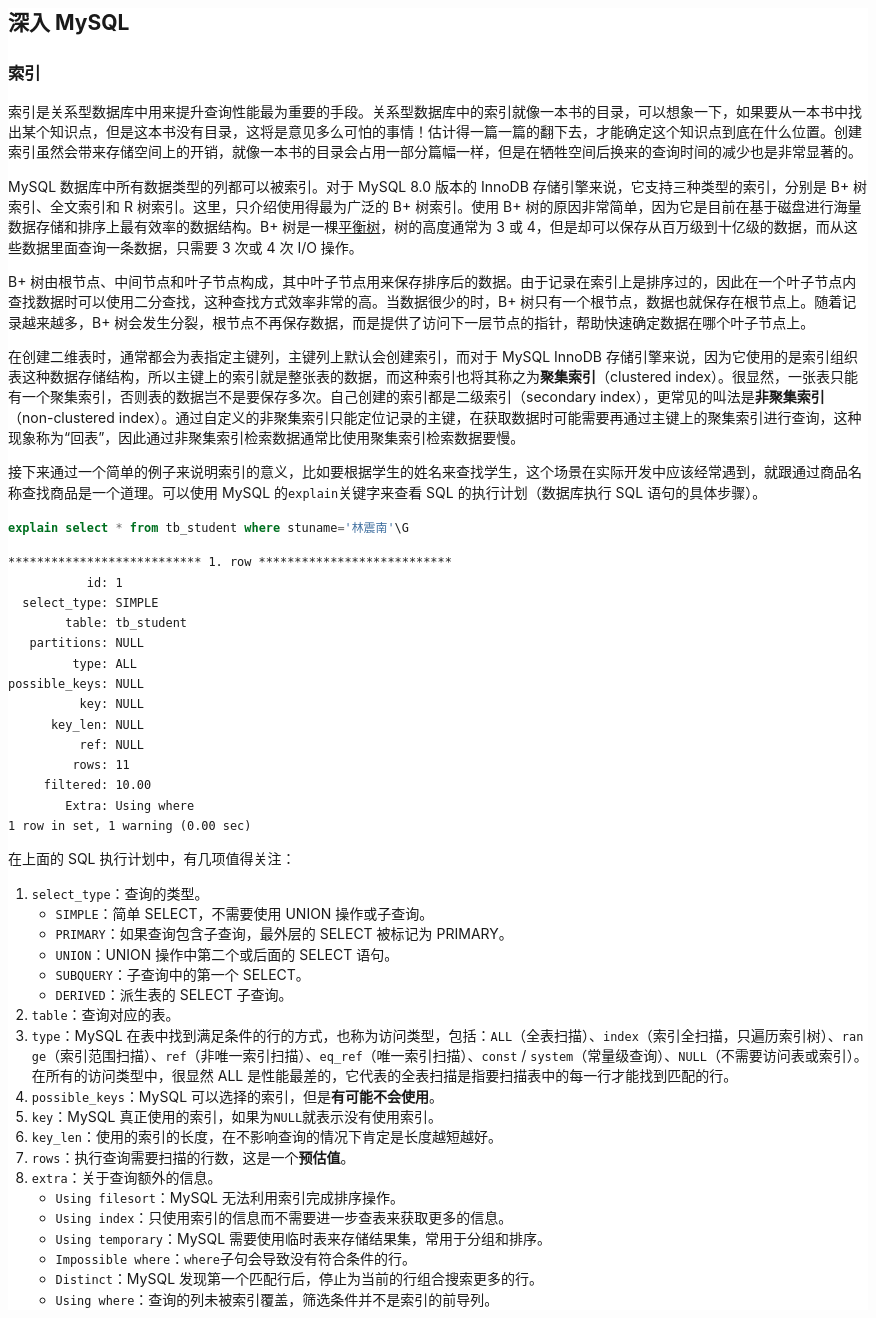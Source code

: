 ## 深入 MySQL

### 索引

索引是关系型数据库中用来提升查询性能最为重要的手段。关系型数据库中的索引就像一本书的目录，可以想象一下，如果要从一本书中找出某个知识点，但是这本书没有目录，这将是意见多么可怕的事情！估计得一篇一篇的翻下去，才能确定这个知识点到底在什么位置。创建索引虽然会带来存储空间上的开销，就像一本书的目录会占用一部分篇幅一样，但是在牺牲空间后换来的查询时间的减少也是非常显著的。

MySQL 数据库中所有数据类型的列都可以被索引。对于 MySQL 8.0 版本的 InnoDB 存储引擎来说，它支持三种类型的索引，分别是 B+ 树索引、全文索引和 R 树索引。这里，只介绍使用得最为广泛的 B+ 树索引。使用 B+ 树的原因非常简单，因为它是目前在基于磁盘进行海量数据存储和排序上最有效率的数据结构。B+ 树是一棵[平衡树](https://zh.wikipedia.org/zh-cn/%E5%B9%B3%E8%A1%A1%E6%A0%91)，树的高度通常为 3 或 4，但是却可以保存从百万级到十亿级的数据，而从这些数据里面查询一条数据，只需要 3 次或 4 次 I/O 操作。

B+ 树由根节点、中间节点和叶子节点构成，其中叶子节点用来保存排序后的数据。由于记录在索引上是排序过的，因此在一个叶子节点内查找数据时可以使用二分查找，这种查找方式效率非常的高。当数据很少的时，B+ 树只有一个根节点，数据也就保存在根节点上。随着记录越来越多，B+ 树会发生分裂，根节点不再保存数据，而是提供了访问下一层节点的指针，帮助快速确定数据在哪个叶子节点上。

在创建二维表时，通常都会为表指定主键列，主键列上默认会创建索引，而对于 MySQL InnoDB 存储引擎来说，因为它使用的是索引组织表这种数据存储结构，所以主键上的索引就是整张表的数据，而这种索引也将其称之为**聚集索引**（clustered index）。很显然，一张表只能有一个聚集索引，否则表的数据岂不是要保存多次。自己创建的索引都是二级索引（secondary index），更常见的叫法是**非聚集索引**（non-clustered index）。通过自定义的非聚集索引只能定位记录的主键，在获取数据时可能需要再通过主键上的聚集索引进行查询，这种现象称为“回表”，因此通过非聚集索引检索数据通常比使用聚集索引检索数据要慢。

接下来通过一个简单的例子来说明索引的意义，比如要根据学生的姓名来查找学生，这个场景在实际开发中应该经常遇到，就跟通过商品名称查找商品是一个道理。可以使用 MySQL 的`explain`关键字来查看 SQL 的执行计划（数据库执行 SQL 语句的具体步骤）。

```SQL
explain select * from tb_student where stuname='林震南'\G
```

```
*************************** 1. row ***************************
           id: 1
  select_type: SIMPLE
        table: tb_student
   partitions: NULL
         type: ALL
possible_keys: NULL
          key: NULL
      key_len: NULL
          ref: NULL
         rows: 11
     filtered: 10.00
        Extra: Using where
1 row in set, 1 warning (0.00 sec)
```

在上面的 SQL 执行计划中，有几项值得关注：

1. `select_type`：查询的类型。
   - `SIMPLE`：简单 SELECT，不需要使用 UNION 操作或子查询。
   - `PRIMARY`：如果查询包含子查询，最外层的 SELECT 被标记为 PRIMARY。
   - `UNION`：UNION 操作中第二个或后面的 SELECT 语句。
   - `SUBQUERY`：子查询中的第一个 SELECT。
   - `DERIVED`：派生表的 SELECT 子查询。
2. `table`：查询对应的表。
3. `type`：MySQL 在表中找到满足条件的行的方式，也称为访问类型，包括：`ALL`（全表扫描）、`index`（索引全扫描，只遍历索引树）、`range`（索引范围扫描）、`ref`（非唯一索引扫描）、`eq_ref`（唯一索引扫描）、`const` / `system`（常量级查询）、`NULL`（不需要访问表或索引）。在所有的访问类型中，很显然 ALL 是性能最差的，它代表的全表扫描是指要扫描表中的每一行才能找到匹配的行。
4. `possible_keys`：MySQL 可以选择的索引，但是**有可能不会使用**。
5. `key`：MySQL 真正使用的索引，如果为`NULL`就表示没有使用索引。
6. `key_len`：使用的索引的长度，在不影响查询的情况下肯定是长度越短越好。
7. `rows`：执行查询需要扫描的行数，这是一个**预估值**。
8. `extra`：关于查询额外的信息。
   - `Using filesort`：MySQL 无法利用索引完成排序操作。
   - `Using index`：只使用索引的信息而不需要进一步查表来获取更多的信息。
   - `Using temporary`：MySQL 需要使用临时表来存储结果集，常用于分组和排序。
   - `Impossible where`：`where`子句会导致没有符合条件的行。
   - `Distinct`：MySQL 发现第一个匹配行后，停止为当前的行组合搜索更多的行。
   - `Using where`：查询的列未被索引覆盖，筛选条件并不是索引的前导列。